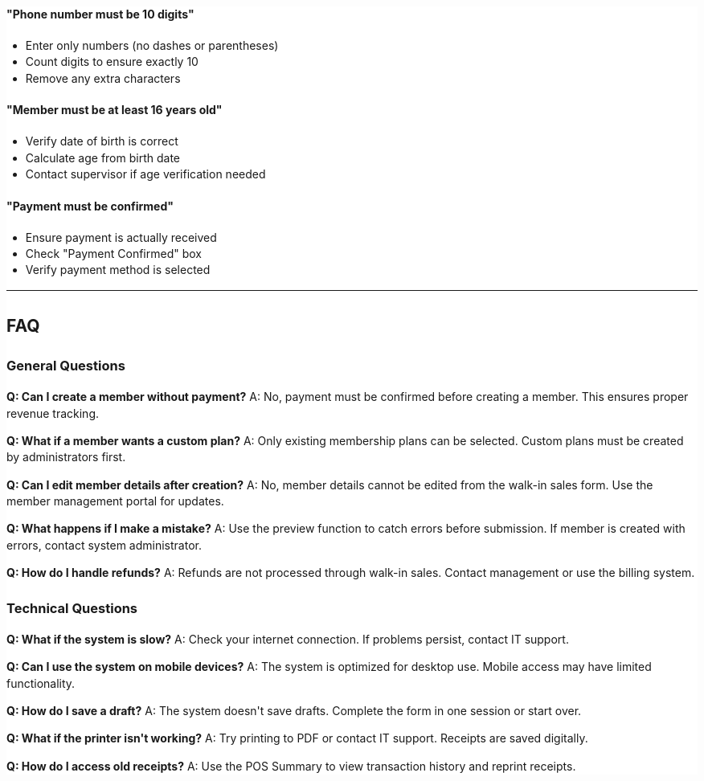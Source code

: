 #### "Phone number must be 10 digits"
- Enter only numbers (no dashes or parentheses)
- Count digits to ensure exactly 10
- Remove any extra characters

#### "Member must be at least 16 years old"
- Verify date of birth is correct
- Calculate age from birth date
- Contact supervisor if age verification needed

#### "Payment must be confirmed"
- Ensure payment is actually received
- Check "Payment Confirmed" box
- Verify payment method is selected

---

## FAQ

### General Questions

**Q: Can I create a member without payment?**
A: No, payment must be confirmed before creating a member. This ensures proper revenue tracking.

**Q: What if a member wants a custom plan?**
A: Only existing membership plans can be selected. Custom plans must be created by administrators first.

**Q: Can I edit member details after creation?**
A: No, member details cannot be edited from the walk-in sales form. Use the member management portal for updates.

**Q: What happens if I make a mistake?**
A: Use the preview function to catch errors before submission. If member is created with errors, contact system administrator.

**Q: How do I handle refunds?**
A: Refunds are not processed through walk-in sales. Contact management or use the billing system.

### Technical Questions

**Q: What if the system is slow?**
A: Check your internet connection. If problems persist, contact IT support.

**Q: Can I use the system on mobile devices?**
A: The system is optimized for desktop use. Mobile access may have limited functionality.

**Q: How do I save a draft?**
A: The system doesn't save drafts. Complete the form in one session or start over.

**Q: What if the printer isn't working?**
A: Try printing to PDF or contact IT support. Receipts are saved digitally.

**Q: How do I access old receipts?**
A: Use the POS Summary to view transaction history and reprint receipts.

